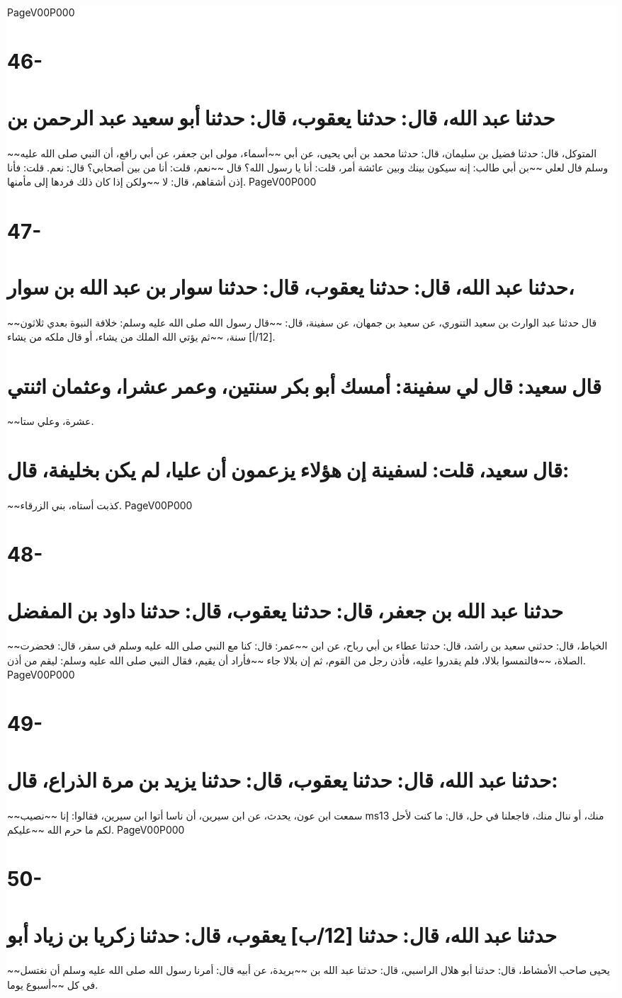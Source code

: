  PageV00P000
# 46- 
# حدثنا عبد الله، قال: حدثنا يعقوب، قال: حدثنا أبو سعيد عبد الرحمن بن
~~المتوكل، قال: حدثنا فضيل بن سليمان، قال: حدثنا محمد بن أبي يحيى، عن أبي
~~أسماء، مولى ابن جعفر، عن أبي رافع، أن النبي صلى الله عليه وسلم فال لعلي
~~بن أبي طالب: إنه سيكون بينك وبين عائشة أمر، قلت: أنا يا رسول الله؟ قال
~~نعم، قلت: أنا من بين أصحابي؟ قال: نعم. قلت: فأنا إذن أشقاهم، قال: لا
~~ولكن إذا كان ذلك فردها إلى مأمنها.
 PageV00P000
# 47- 
# حدثنا عبد الله، قال: حدثنا يعقوب، قال: حدثنا سوار بن عبد الله بن سوار،
~~قال حدثنا عبد الوارث بن سعيد التنوري، عن سعيد بن جمهان، عن سفينة، قال:
~~قال رسول الله صلى الله عليه وسلم: خلافة النبوة بعدي ثلاثون [12/أ] سنة،
~~ثم يؤتي الله الملك من يشاء، أو قال ملكه من يشاء.
# قال سعيد: قال لي سفينة: أمسك أبو بكر سنتين، وعمر عشرا، وعثمان اثنتي
~~عشرة، وعلي ستا.
# قال سعيد، قلت: لسفينة إن هؤلاء يزعمون أن عليا، لم يكن بخليفة، قال:
~~كذبت أستاه، بني الزرقاء.
 PageV00P000
# 48- 
# حدثنا عبد الله بن جعفر، قال: حدثنا يعقوب، قال: حدثنا داود بن المفضل
~~الخياط، قال: حدثني سعيد بن راشد، قال: حدثنا عطاء بن أبي رباح، عن ابن
~~عمر: قال: كنا مع النبي صلى الله عليه وسلم في سفر، قال: فحضرت الصلاة،
~~فالتمسوا بلالا، فلم يقدروا عليه، فأذن رجل من القوم، ثم إن بلالا جاء
~~فأراد أن يقيم، فقال النبي صلى الله عليه وسلم: ليقم من أذن.
 PageV00P000
# 49- 
# حدثنا عبد الله، قال: حدثنا يعقوب، قال: حدثنا يزيد بن مرة الذراع، قال:
~~سمعت ابن عون، يحدث، عن ابن سيرين، أن ناسا أتوا ابن سيرين، فقالوا: إنا
~~نصيب ms13 منك، أو ننال منك، فاجعلنا في حل، قال: ما كنت لأحل لكم ما حرم الله
~~عليكم.
 PageV00P000
# 50- 
# حدثنا عبد الله، قال: حدثنا [12/ب] يعقوب، قال: حدثنا زكريا بن زياد أبو
~~يحيى صاحب الأمشاط، قال: حدثنا أبو هلال الراسبي، قال: حدثنا عبد الله بن
~~بريدة، عن أبيه قال: أمرنا رسول الله صلى الله عليه وسلم أن نغتسل في كل
~~أسبوع يوما.